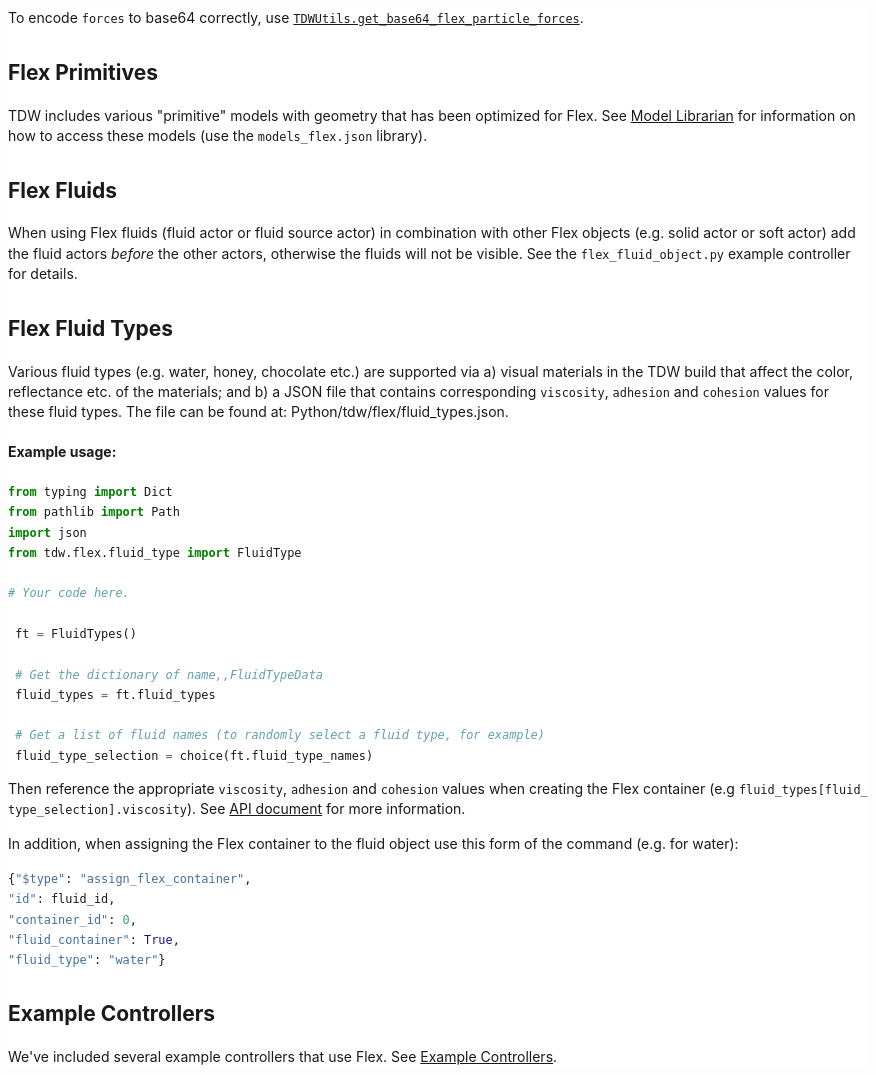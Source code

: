 To encode `forces` to base64 correctly, use [`TDWUtils.get_base64_flex_particle_forces`](../python/tdw_utils.md).

## Flex Primitives

TDW includes various "primitive" models with geometry that has been optimized for Flex. See [Model Librarian](../python/librarian/model_librarian.md) for information on how to access these models (use the `models_flex.json` library).

## Flex Fluids

When using Flex fluids (fluid actor or fluid source actor) in combination with other Flex objects (e.g. solid actor or soft actor) add the fluid actors *before* the other actors, otherwise the fluids will not be visible. See the `flex_fluid_object.py` example controller for details.

## Flex Fluid Types

Various fluid types (e.g. water, honey, chocolate etc.) are supported via a) visual materials in the TDW build that affect the color, reflectance etc. of the materials; and b) a JSON file that contains corresponding `viscosity`, `adhesion` and `cohesion` values for these fluid types. The file can be found at: Python/tdw/flex/fluid_types.json.

#### Example usage:

```python
from typing import Dict
from pathlib import Path
import json
from tdw.flex.fluid_type import FluidType

# Your code here.

 ft = FluidTypes()
 
 # Get the dictionary of name,,FluidTypeData
 fluid_types = ft.fluid_types
 
 # Get a list of fluid names (to randomly select a fluid type, for example)
 fluid_type_selection = choice(ft.fluid_type_names)
```

Then reference the appropriate `viscosity`, `adhesion` and `cohesion` values when creating the Flex container (e.g `fluid_types[fluid_type_selection].viscosity`). See [API document](../python/fluid_types.md) for more information.

In addition, when assigning the Flex container to the fluid object use this form of the command (e.g. for water):

```python
{"$type": "assign_flex_container",
"id": fluid_id,
"container_id": 0, 
"fluid_container": True,
"fluid_type": "water"}
```

## Example Controllers

We've included several example controllers that use Flex. See [Example Controllers](../python/example_controllers.md).
